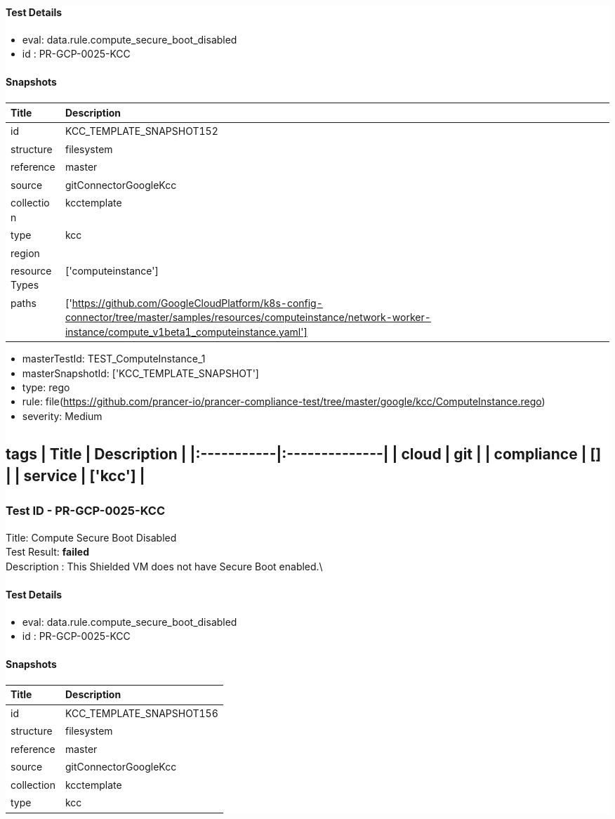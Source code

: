 #### Test Details
- eval: data.rule.compute_secure_boot_disabled
- id : PR-GCP-0025-KCC

#### Snapshots
| Title         | Description                                                                                                                                                                |
|:--------------|:---------------------------------------------------------------------------------------------------------------------------------------------------------------------------|
| id            | KCC_TEMPLATE_SNAPSHOT152                                                                                                                                                   |
| structure     | filesystem                                                                                                                                                                 |
| reference     | master                                                                                                                                                                     |
| source        | gitConnectorGoogleKcc                                                                                                                                                      |
| collection    | kcctemplate                                                                                                                                                                |
| type          | kcc                                                                                                                                                                        |
| region        |                                                                                                                                                                            |
| resourceTypes | ['computeinstance']                                                                                                                                                        |
| paths         | ['https://github.com/GoogleCloudPlatform/k8s-config-connector/tree/master/samples/resources/computeinstance/network-worker-instance/compute_v1beta1_computeinstance.yaml'] |

- masterTestId: TEST_ComputeInstance_1
- masterSnapshotId: ['KCC_TEMPLATE_SNAPSHOT']
- type: rego
- rule: file(https://github.com/prancer-io/prancer-compliance-test/tree/master/google/kcc/ComputeInstance.rego)
- severity: Medium

tags
| Title      | Description   |
|:-----------|:--------------|
| cloud      | git           |
| compliance | []            |
| service    | ['kcc']       |
----------------------------------------------------------------


### Test ID - PR-GCP-0025-KCC
Title: Compute Secure Boot Disabled\
Test Result: **failed**\
Description : This Shielded VM does not have Secure Boot enabled.\

#### Test Details
- eval: data.rule.compute_secure_boot_disabled
- id : PR-GCP-0025-KCC

#### Snapshots
| Title         | Description                                                                                                                                                             |
|:--------------|:------------------------------------------------------------------------------------------------------------------------------------------------------------------------|
| id            | KCC_TEMPLATE_SNAPSHOT156                                                                                                                                                |
| structure     | filesystem                                                                                                                                                              |
| reference     | master                                                                                                                                                                  |
| source        | gitConnectorGoogleKcc                                                                                                                                                   |
| collection    | kcctemplate                                                                                                                                                             |
| type          | kcc                                                                                                                                                                     |